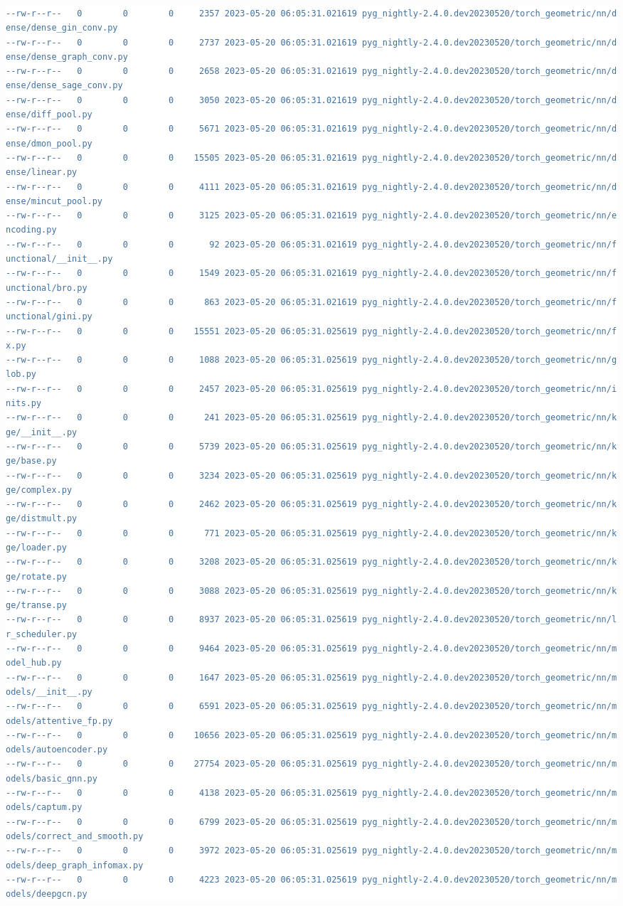 ```diff
--rw-r--r--   0        0        0     2357 2023-05-20 06:05:31.021619 pyg_nightly-2.4.0.dev20230520/torch_geometric/nn/dense/dense_gin_conv.py
--rw-r--r--   0        0        0     2737 2023-05-20 06:05:31.021619 pyg_nightly-2.4.0.dev20230520/torch_geometric/nn/dense/dense_graph_conv.py
--rw-r--r--   0        0        0     2658 2023-05-20 06:05:31.021619 pyg_nightly-2.4.0.dev20230520/torch_geometric/nn/dense/dense_sage_conv.py
--rw-r--r--   0        0        0     3050 2023-05-20 06:05:31.021619 pyg_nightly-2.4.0.dev20230520/torch_geometric/nn/dense/diff_pool.py
--rw-r--r--   0        0        0     5671 2023-05-20 06:05:31.021619 pyg_nightly-2.4.0.dev20230520/torch_geometric/nn/dense/dmon_pool.py
--rw-r--r--   0        0        0    15505 2023-05-20 06:05:31.021619 pyg_nightly-2.4.0.dev20230520/torch_geometric/nn/dense/linear.py
--rw-r--r--   0        0        0     4111 2023-05-20 06:05:31.021619 pyg_nightly-2.4.0.dev20230520/torch_geometric/nn/dense/mincut_pool.py
--rw-r--r--   0        0        0     3125 2023-05-20 06:05:31.021619 pyg_nightly-2.4.0.dev20230520/torch_geometric/nn/encoding.py
--rw-r--r--   0        0        0       92 2023-05-20 06:05:31.021619 pyg_nightly-2.4.0.dev20230520/torch_geometric/nn/functional/__init__.py
--rw-r--r--   0        0        0     1549 2023-05-20 06:05:31.021619 pyg_nightly-2.4.0.dev20230520/torch_geometric/nn/functional/bro.py
--rw-r--r--   0        0        0      863 2023-05-20 06:05:31.021619 pyg_nightly-2.4.0.dev20230520/torch_geometric/nn/functional/gini.py
--rw-r--r--   0        0        0    15551 2023-05-20 06:05:31.025619 pyg_nightly-2.4.0.dev20230520/torch_geometric/nn/fx.py
--rw-r--r--   0        0        0     1088 2023-05-20 06:05:31.025619 pyg_nightly-2.4.0.dev20230520/torch_geometric/nn/glob.py
--rw-r--r--   0        0        0     2457 2023-05-20 06:05:31.025619 pyg_nightly-2.4.0.dev20230520/torch_geometric/nn/inits.py
--rw-r--r--   0        0        0      241 2023-05-20 06:05:31.025619 pyg_nightly-2.4.0.dev20230520/torch_geometric/nn/kge/__init__.py
--rw-r--r--   0        0        0     5739 2023-05-20 06:05:31.025619 pyg_nightly-2.4.0.dev20230520/torch_geometric/nn/kge/base.py
--rw-r--r--   0        0        0     3234 2023-05-20 06:05:31.025619 pyg_nightly-2.4.0.dev20230520/torch_geometric/nn/kge/complex.py
--rw-r--r--   0        0        0     2462 2023-05-20 06:05:31.025619 pyg_nightly-2.4.0.dev20230520/torch_geometric/nn/kge/distmult.py
--rw-r--r--   0        0        0      771 2023-05-20 06:05:31.025619 pyg_nightly-2.4.0.dev20230520/torch_geometric/nn/kge/loader.py
--rw-r--r--   0        0        0     3208 2023-05-20 06:05:31.025619 pyg_nightly-2.4.0.dev20230520/torch_geometric/nn/kge/rotate.py
--rw-r--r--   0        0        0     3088 2023-05-20 06:05:31.025619 pyg_nightly-2.4.0.dev20230520/torch_geometric/nn/kge/transe.py
--rw-r--r--   0        0        0     8937 2023-05-20 06:05:31.025619 pyg_nightly-2.4.0.dev20230520/torch_geometric/nn/lr_scheduler.py
--rw-r--r--   0        0        0     9464 2023-05-20 06:05:31.025619 pyg_nightly-2.4.0.dev20230520/torch_geometric/nn/model_hub.py
--rw-r--r--   0        0        0     1647 2023-05-20 06:05:31.025619 pyg_nightly-2.4.0.dev20230520/torch_geometric/nn/models/__init__.py
--rw-r--r--   0        0        0     6591 2023-05-20 06:05:31.025619 pyg_nightly-2.4.0.dev20230520/torch_geometric/nn/models/attentive_fp.py
--rw-r--r--   0        0        0    10656 2023-05-20 06:05:31.025619 pyg_nightly-2.4.0.dev20230520/torch_geometric/nn/models/autoencoder.py
--rw-r--r--   0        0        0    27754 2023-05-20 06:05:31.025619 pyg_nightly-2.4.0.dev20230520/torch_geometric/nn/models/basic_gnn.py
--rw-r--r--   0        0        0     4138 2023-05-20 06:05:31.025619 pyg_nightly-2.4.0.dev20230520/torch_geometric/nn/models/captum.py
--rw-r--r--   0        0        0     6799 2023-05-20 06:05:31.025619 pyg_nightly-2.4.0.dev20230520/torch_geometric/nn/models/correct_and_smooth.py
--rw-r--r--   0        0        0     3972 2023-05-20 06:05:31.025619 pyg_nightly-2.4.0.dev20230520/torch_geometric/nn/models/deep_graph_infomax.py
--rw-r--r--   0        0        0     4223 2023-05-20 06:05:31.025619 pyg_nightly-2.4.0.dev20230520/torch_geometric/nn/models/deepgcn.py
```